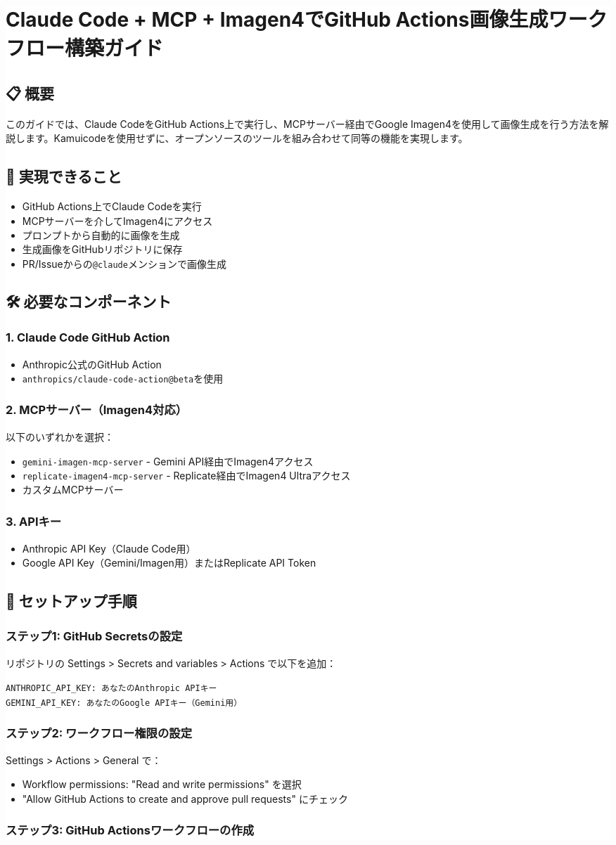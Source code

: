 # Claude Code + MCP + Imagen4でGitHub Actions画像生成ワークフロー構築ガイド

## 📋 概要

このガイドでは、Claude CodeをGitHub Actions上で実行し、MCPサーバー経由でGoogle Imagen4を使用して画像生成を行う方法を解説します。Kamuicodeを使用せずに、オープンソースのツールを組み合わせて同等の機能を実現します。

## 🎯 実現できること

- GitHub Actions上でClaude Codeを実行
- MCPサーバーを介してImagen4にアクセス
- プロンプトから自動的に画像を生成
- 生成画像をGitHubリポジトリに保存
- PR/Issueからの`@claude`メンションで画像生成

## 🛠️ 必要なコンポーネント

### 1. **Claude Code GitHub Action**
- Anthropic公式のGitHub Action
- `anthropics/claude-code-action@beta`を使用

### 2. **MCPサーバー（Imagen4対応）**
以下のいずれかを選択：
- `gemini-imagen-mcp-server` - Gemini API経由でImagen4アクセス
- `replicate-imagen4-mcp-server` - Replicate経由でImagen4 Ultraアクセス
- カスタムMCPサーバー

### 3. **APIキー**
- Anthropic API Key（Claude Code用）
- Google API Key（Gemini/Imagen用）またはReplicate API Token

## 📝 セットアップ手順

### ステップ1: GitHub Secretsの設定

リポジトリの Settings > Secrets and variables > Actions で以下を追加：

```
ANTHROPIC_API_KEY: あなたのAnthropic APIキー
GEMINI_API_KEY: あなたのGoogle APIキー（Gemini用）
```

### ステップ2: ワークフロー権限の設定

Settings > Actions > General で：
- Workflow permissions: "Read and write permissions" を選択
- "Allow GitHub Actions to create and approve pull requests" にチェック

### ステップ3: GitHub Actionsワークフローの作成
